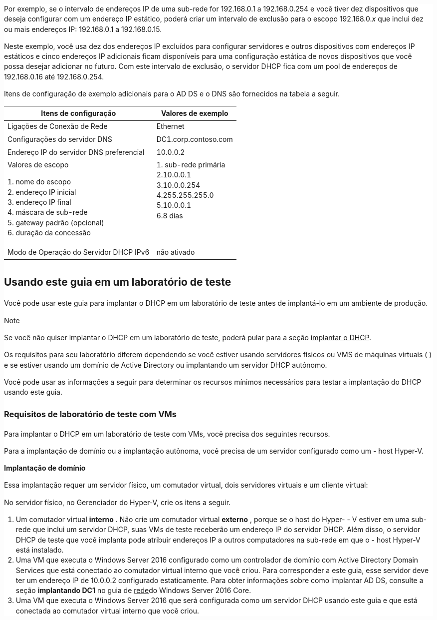 Por exemplo, se o intervalo de endereços IP de uma sub-rede for 192.168.0.1 a 192.168.0.254 e você tiver dez dispositivos que deseja configurar com um endereço IP estático, poderá criar um intervalo de exclusão para o escopo 192.168.0.*x* que inclui dez ou mais endereços IP: 192.168.0.1 a 192.168.0.15.

Neste exemplo, você usa dez dos endereços IP excluídos para configurar servidores e outros dispositivos com endereços IP estáticos e cinco endereços IP adicionais ficam disponíveis para uma configuração estática de novos dispositivos que você possa desejar adicionar no futuro. Com este intervalo de exclusão, o servidor DHCP fica com um pool de endereços de 192.168.0.16 até 192.168.0.254.

Itens de configuração de exemplo adicionais para o AD DS e o DNS são fornecidos na tabela a seguir.

|Itens de configuração|Valores de exemplo|
|-----------------------|------------------|
|Ligações de Conexão de Rede|Ethernet|
|Configurações do servidor DNS|DC1.corp.contoso.com|
|Endereço IP do servidor DNS preferencial|10.0.0.2|
|Valores de escopo<p>1. nome do escopo<br />2. endereço IP inicial<br />3. endereço IP final<br />4. máscara de sub-rede<br />5. gateway padrão (opcional)<br />6. duração da concessão|1. sub-rede primária<br />2.10.0.0.1<br />3.10.0.0.254<br />4.255.255.255.0<br />5.10.0.0.1<br />6.8 dias|
|Modo de Operação do Servidor DHCP IPv6|não ativado|

## <a name="using-this-guide-in-a-test-lab"></a><a name="bkmk_lab"></a>Usando este guia em um laboratório de teste

Você pode usar este guia para implantar o DHCP em um laboratório de teste antes de implantá-lo em um ambiente de produção.

> [!NOTE]
> Se você não quiser implantar o DHCP em um laboratório de teste, poderá pular para a seção [implantar o DHCP](#bkmk_deploy).

Os requisitos para seu laboratório diferem dependendo se você estiver usando servidores físicos ou VMS de máquinas virtuais \( \) e se estiver usando um domínio de Active Directory ou implantando um servidor DHCP autônomo.

Você pode usar as informações a seguir para determinar os recursos mínimos necessários para testar a implantação do DHCP usando este guia.

### <a name="test-lab-requirements-with-vms"></a>Requisitos de laboratório de teste com VMs

Para implantar o DHCP em um laboratório de teste com VMs, você precisa dos seguintes recursos.

Para a implantação de domínio ou a implantação autônoma, você precisa de um servidor configurado como um \- host Hyper-V.

**Implantação de domínio**

Essa implantação requer um servidor físico, um comutador virtual, dois servidores virtuais e um cliente virtual:

No servidor físico, no Gerenciador do Hyper-V, crie os itens a seguir.

1. Um comutador virtual **interno** . Não crie um comutador virtual **externo** , porque se o host do Hyper- \- V estiver em uma sub-rede que inclui um servidor DHCP, suas VMs de teste receberão um endereço IP do servidor DHCP. Além disso, o servidor DHCP de teste que você implanta pode atribuir endereços IP a outros computadores na sub-rede em que o \- host Hyper-V está instalado.
1. Uma VM que executa o Windows Server 2016 configurado como um controlador de domínio com Active Directory Domain Services que está conectado ao comutador virtual interno que você criou. Para corresponder a este guia, esse servidor deve ter um endereço IP de 10.0.0.2 configurado estaticamente. Para obter informações sobre como implantar AD DS, consulte a seção **implantando DC1** no guia de [rede](../../core-network-guide/core-network-guide.md#BKMK_deployADDNS01)do Windows Server 2016 Core.
1. Uma VM que executa o Windows Server 2016 que será configurada como um servidor DHCP usando este guia e que está conectada ao comutador virtual interno que você criou.